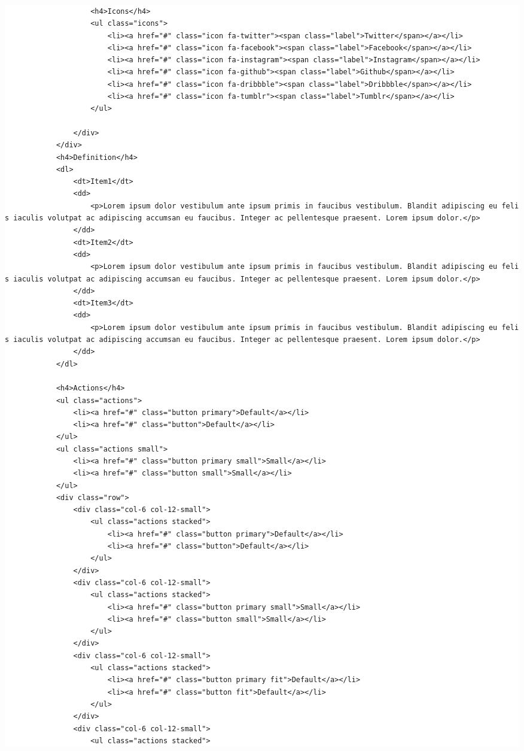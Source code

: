                         <h4>Icons</h4>
                        <ul class="icons">
                            <li><a href="#" class="icon fa-twitter"><span class="label">Twitter</span></a></li>
                            <li><a href="#" class="icon fa-facebook"><span class="label">Facebook</span></a></li>
                            <li><a href="#" class="icon fa-instagram"><span class="label">Instagram</span></a></li>
                            <li><a href="#" class="icon fa-github"><span class="label">Github</span></a></li>
                            <li><a href="#" class="icon fa-dribbble"><span class="label">Dribbble</span></a></li>
                            <li><a href="#" class="icon fa-tumblr"><span class="label">Tumblr</span></a></li>
                        </ul>

                    </div>
                </div>
                <h4>Definition</h4>
                <dl>
                    <dt>Item1</dt>
                    <dd>
                        <p>Lorem ipsum dolor vestibulum ante ipsum primis in faucibus vestibulum. Blandit adipiscing eu felis iaculis volutpat ac adipiscing accumsan eu faucibus. Integer ac pellentesque praesent. Lorem ipsum dolor.</p>
                    </dd>
                    <dt>Item2</dt>
                    <dd>
                        <p>Lorem ipsum dolor vestibulum ante ipsum primis in faucibus vestibulum. Blandit adipiscing eu felis iaculis volutpat ac adipiscing accumsan eu faucibus. Integer ac pellentesque praesent. Lorem ipsum dolor.</p>
                    </dd>
                    <dt>Item3</dt>
                    <dd>
                        <p>Lorem ipsum dolor vestibulum ante ipsum primis in faucibus vestibulum. Blandit adipiscing eu felis iaculis volutpat ac adipiscing accumsan eu faucibus. Integer ac pellentesque praesent. Lorem ipsum dolor.</p>
                    </dd>
                </dl>

                <h4>Actions</h4>
                <ul class="actions">
                    <li><a href="#" class="button primary">Default</a></li>
                    <li><a href="#" class="button">Default</a></li>
                </ul>
                <ul class="actions small">
                    <li><a href="#" class="button primary small">Small</a></li>
                    <li><a href="#" class="button small">Small</a></li>
                </ul>
                <div class="row">
                    <div class="col-6 col-12-small">
                        <ul class="actions stacked">
                            <li><a href="#" class="button primary">Default</a></li>
                            <li><a href="#" class="button">Default</a></li>
                        </ul>
                    </div>
                    <div class="col-6 col-12-small">
                        <ul class="actions stacked">
                            <li><a href="#" class="button primary small">Small</a></li>
                            <li><a href="#" class="button small">Small</a></li>
                        </ul>
                    </div>
                    <div class="col-6 col-12-small">
                        <ul class="actions stacked">
                            <li><a href="#" class="button primary fit">Default</a></li>
                            <li><a href="#" class="button fit">Default</a></li>
                        </ul>
                    </div>
                    <div class="col-6 col-12-small">
                        <ul class="actions stacked">